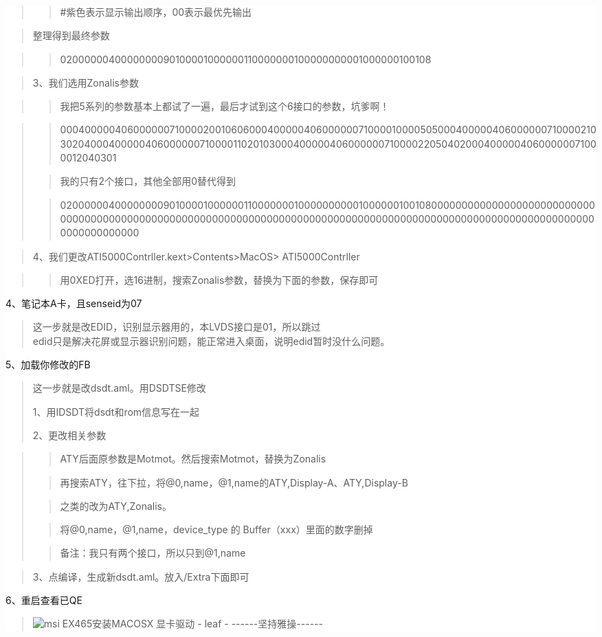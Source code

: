 > > #紫色表示显示输出顺序，00表示最优先输出

> 整理得到最终参数

> > 0200000040000000090100001000000110000000100000000001000000100108

> 3、我们选用Zonalis参数

> > 我把5系列的参数基本上都试了一遍，最后才试到这个6接口的参数，坑爹啊！

> > 000400000406000000710000200106060004000004060000007100001000050500040000040600000071000021030204000400000406000000710000110201030004000004060000007100002205040200040000040600000071000012040301
> 
> > 我的只有2个接口，其他全部用0替代得到
> 
> > 020000004000000009010000100000011000000010000000000100000010010800000000000000000000000000000000000000000000000000000000000000000000000000000000000000000000000000000000000000000000000000000000

> 4、我们更改ATI5000Contrller.kext>Contents>MacOS> ATI5000Contrller

> > 用0XED打开，选16进制，搜索Zonalis参数，替换为下面的参数，保存即可
> > 
> >   

4、笔记本A卡，且senseid为07

> 这一步就是改EDID，识别显示器用的，本LVDS接口是01，所以跳过  
> edid只是解决花屏或显示器识别问题，能正常进入桌面，说明edid暂时没什么问题。  
> 
>   

5、加载你修改的FB

> 这一步就是改dsdt.aml。用DSDTSE修改
> 
> 1、用IDSDT将dsdt和rom信息写在一起
> 
> 2、更改相关参数

> > ATY后面原参数是Motmot。然后搜索Motmot，替换为Zonalis 
> 
> > 再搜索ATY，往下拉，将@0,name，@1,name的ATY,Display-A、ATY,Display-B
> 
> > 之类的改为ATY,Zonalis。
> 
> > 将@0,name，@1,name，device\_type 的 Buffer（xxx）里面的数字删掉
> 
> > 备注：我只有两个接口，所以只到@1,name

> 3、点编译，生成新dsdt.aml。放入/Extra下面即可
> 
>   

6、重启查看已QE

> ![msi EX465安装MACOSX 显卡驱动 - leaf - ------坚持雅操------](http://img0.ph.126.net/9oQ4gEe614K_IX4ZZx3SAg==/1983835635956987556.jpg "msi EX465安装MACOSX 显卡驱动 - leaf - ------坚持雅操------")
> 
>   
